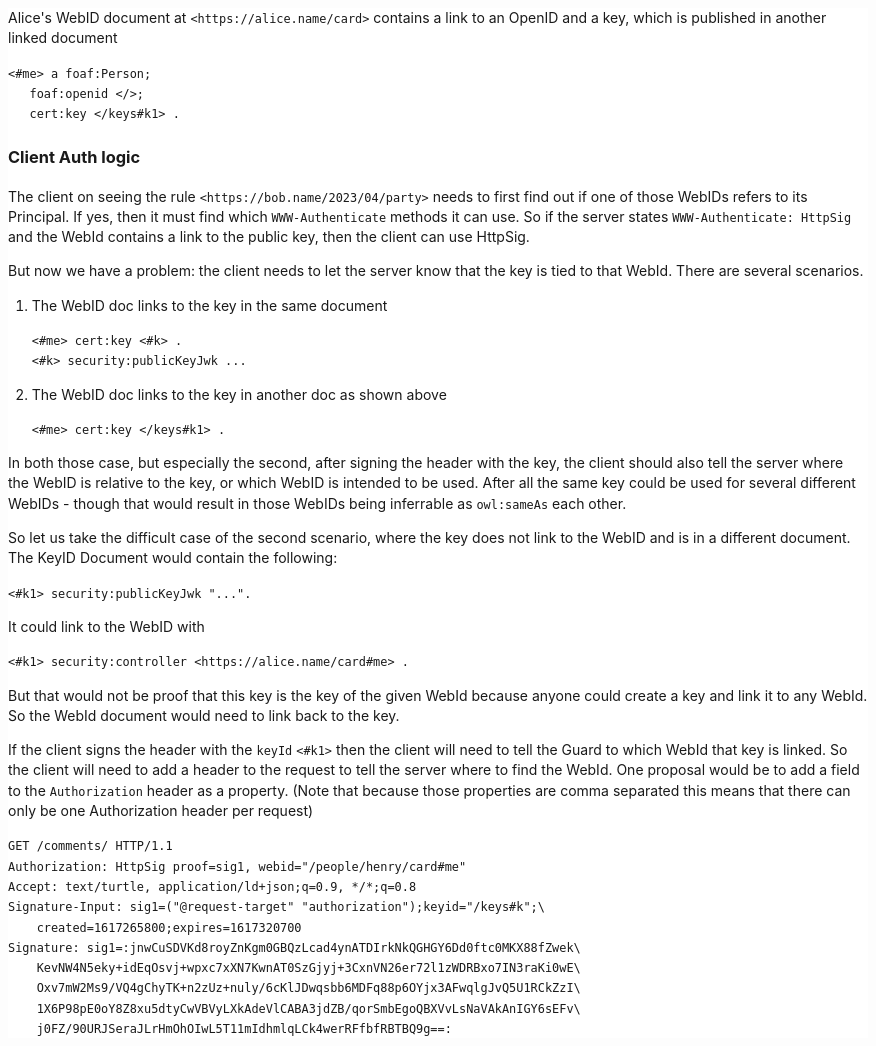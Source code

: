 Alice's WebID document at `<https://alice.name/card>` contains a link to an OpenID and a key, which is published in another linked document 
   
```Turtle
<#me> a foaf:Person;
   foaf:openid </>;
   cert:key </keys#k1> .
```

### Client Auth logic

The client on seeing the rule `<https://bob.name/2023/04/party>`
needs to first find out if one of those WebIDs refers to its Principal. If yes, then it must find which `WWW-Authenticate` methods it can use. So if the server states `WWW-Authenticate: HttpSig` and the WebId contains a link to the public key, then the client can use HttpSig.

But now we have a problem: the client needs to let the server know that the key is tied to that WebId. There are several scenarios.

1. The WebID doc links to the key in the same document
   ```Turtle
   <#me> cert:key <#k> .
   <#k> security:publicKeyJwk ... 
   ```
2. The WebID doc links to the key in another doc as shown above
   ```Turtle
   <#me> cert:key </keys#k1> .
   ```

In both those case, but especially the second, after signing the header with the key, the client should also tell the server where the WebID is relative to the key, or which WebID is intended to be used. After all the same key could be used for several different WebIDs - though that would result in those WebIDs being inferrable as `owl:sameAs` each other. 

So let us take the difficult case of the second scenario, where the key does not link to the WebID and is in a different document. The KeyID Document would contain the following:

```Turtle
<#k1> security:publicKeyJwk "...". 
```

It could link to the WebID with 

```Turtle
<#k1> security:controller <https://alice.name/card#me> .
```

But that would not be proof that this key is the key of the given WebId because anyone could create a key and link it to any WebId. So the WebId document would need to link back to the key. 

If the client signs the header with the `keyId` `<#k1>` then the client will need to tell the Guard to which WebId that key is linked. So the client will need to add a header to the request to tell the server where to find the WebId.  One proposal would be to add a field to the `Authorization` header as a property. (Note that because those properties are comma separated this means that there can only be one Authorization header per request)

```HTTP
GET /comments/ HTTP/1.1
Authorization: HttpSig proof=sig1, webid="/people/henry/card#me"
Accept: text/turtle, application/ld+json;q=0.9, */*;q=0.8
Signature-Input: sig1=("@request-target" "authorization");keyid="/keys#k";\
    created=1617265800;expires=1617320700
Signature: sig1=:jnwCuSDVKd8royZnKgm0GBQzLcad4ynATDIrkNkQGHGY6Dd0ftc0MKX88fZwek\
    KevNW4N5eky+idEqOsvj+wpxc7xXN7KwnAT0SzGjyj+3CxnVN26er72l1zWDRBxo7IN3raKi0wE\
    Oxv7mW2Ms9/VQ4gChyTK+n2zUz+nuly/6cKlJDwqsbb6MDFq88p6OYjx3AFwqlgJvQ5U1RCkZzI\
    1X6P98pE0oY8Z8xu5dtyCwVBVyLXkAdeVlCABA3jdZB/qorSmbEgoQBXVvLsNaVAkAnIGY6sEFv\
    j0FZ/90URJSeraJLrHmOhOIwL5T11mIdhmlqLCk4werRFfbfRBTBQ9g==:
```
